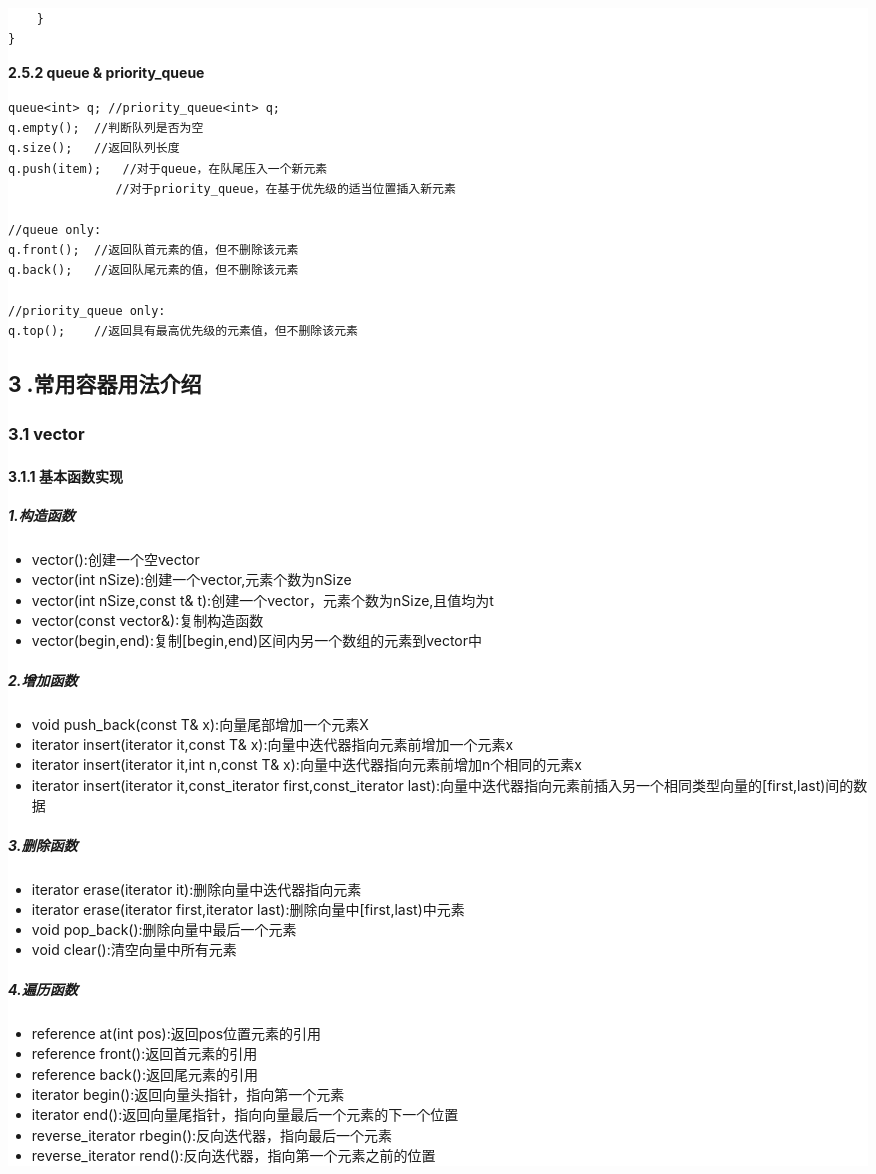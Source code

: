 ```
	}
}
```

**2.5.2 queue & priority_queue**

```
queue<int> q; //priority_queue<int> q;
q.empty();  //判断队列是否为空
q.size();   //返回队列长度
q.push(item);   //对于queue，在队尾压入一个新元素
               //对于priority_queue，在基于优先级的适当位置插入新元素
 
//queue only:
q.front();  //返回队首元素的值，但不删除该元素
q.back();   //返回队尾元素的值，但不删除该元素
 
//priority_queue only:
q.top();    //返回具有最高优先级的元素值，但不删除该元素
```

## 3 .常用容器用法介绍

### 3.1 vector

#### 3.1.1 基本函数实现

##### **1.构造函数**

- vector():创建一个空vector
- vector(int nSize):创建一个vector,元素个数为nSize
- vector(int nSize,const t& t):创建一个vector，元素个数为nSize,且值均为t
- vector(const vector&):复制构造函数
- vector(begin,end):复制[begin,end)区间内另一个数组的元素到vector中

##### **2.增加函数**

- void push_back(const T& x):向量尾部增加一个元素X
- iterator insert(iterator it,const T& x):向量中迭代器指向元素前增加一个元素x
- iterator insert(iterator it,int n,const T& x):向量中迭代器指向元素前增加n个相同的元素x
- iterator insert(iterator it,const_iterator first,const_iterator last):向量中迭代器指向元素前插入另一个相同类型向量的[first,last)间的数据

##### **3.删除函数**

- iterator erase(iterator it):删除向量中迭代器指向元素
- iterator erase(iterator first,iterator last):删除向量中[first,last)中元素
- void pop_back():删除向量中最后一个元素
- void clear():清空向量中所有元素

##### **4.遍历函数**

- reference at(int pos):返回pos位置元素的引用
- reference front():返回首元素的引用
- reference back():返回尾元素的引用
- iterator begin():返回向量头指针，指向第一个元素
- iterator end():返回向量尾指针，指向向量最后一个元素的下一个位置
- reverse_iterator rbegin():反向迭代器，指向最后一个元素
- reverse_iterator rend():反向迭代器，指向第一个元素之前的位置
